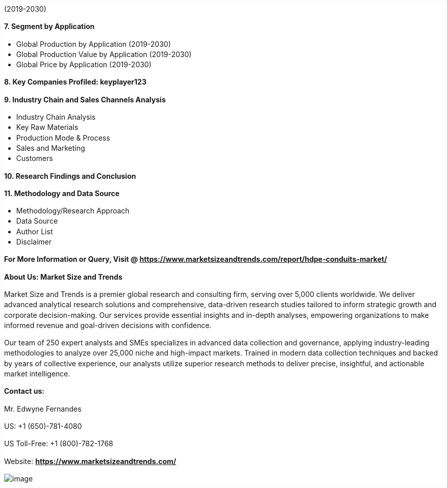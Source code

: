 (2019-2030)</li></ul><p><strong>7. Segment by Application</strong></p><ul><li>Global Production by Application (2019-2030)</li><li>Global Production Value by Application (2019-2030)</li><li>Global Price by Application (2019-2030)</li></ul><p><strong>8. Key Companies Profiled: keyplayer123</strong></p><p><strong>9. Industry Chain and Sales Channels Analysis</strong></p><ul><li>Industry Chain Analysis</li><li>Key Raw Materials</li><li>Production Mode &amp; Process</li><li>Sales and Marketing</li><li>Customers</li></ul><p><strong>10. Research Findings and Conclusion</strong></p><p><strong>11. Methodology and Data Source</strong></p><ul><li>Methodology/Research Approach</li><li>Data Source</li><li>Author List</li><li>Disclaimer</li></ul></p><p><strong>For More Information or Query, Visit @ <a href="https://www.marketsizeandtrends.com/report/hdpe-conduits-market/">https://www.marketsizeandtrends.com/report/hdpe-conduits-market/</a></strong></p><p><strong>About Us: Market Size and Trends</strong></p><p>Market Size and Trends is a premier global research and consulting firm, serving over 5,000 clients worldwide. We deliver advanced analytical research solutions and comprehensive, data-driven research studies tailored to inform strategic growth and corporate decision-making. Our services provide essential insights and in-depth analyses, empowering organizations to make informed revenue and goal-driven decisions with confidence.</p><p>Our team of 250 expert analysts and SMEs specializes in advanced data collection and governance, applying industry-leading methodologies to analyze over 25,000 niche and high-impact markets. Trained in modern data collection techniques and backed by years of collective experience, our analysts utilize superior research methods to deliver precise, insightful, and actionable market intelligence.</p><p><strong>Contact us:</strong></p><p>Mr. Edwyne Fernandes</p><p>US: +1 (650)-781-4080</p><p>US Toll-Free: +1 (800)-782-1768</p><p>Website: <strong><a href="https://www.marketsizeandtrends.com/">https://www.marketsizeandtrends.com/</a></strong></p>
![image](https://github.com/user-attachments/assets/094d5056-aafe-409c-a425-f0685c2c7f10)
